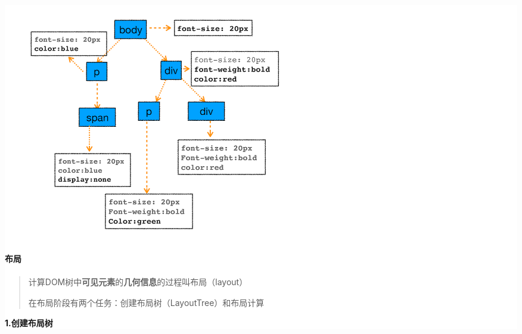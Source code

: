<img src=".\浏览器工作原理-geek\样式树.png" style="zoom:50%;" />

#### 布局

> 计算DOM树中**可见元素**的**几何信息**的过程叫布局（layout）
>
> 在布局阶段有两个任务：创建布局树（LayoutTree）和布局计算

**1.创建布局树**
